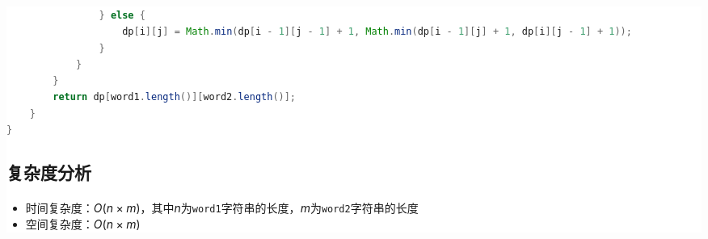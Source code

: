 ```java
                } else {
                    dp[i][j] = Math.min(dp[i - 1][j - 1] + 1, Math.min(dp[i - 1][j] + 1, dp[i][j - 1] + 1));
                }
            }
        }
        return dp[word1.length()][word2.length()];
    }
}
```

## 复杂度分析
- 时间复杂度：$O(n \times m)$，其中$n$为`word1`字符串的长度，$m$为`word2`字符串的长度
- 空间复杂度：$O(n \times m)$